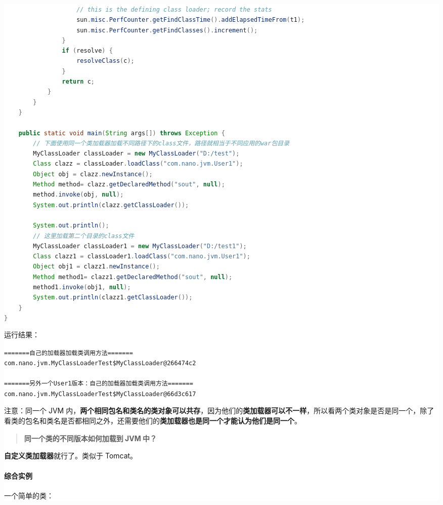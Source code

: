 ```java
                    // this is the defining class loader; record the stats
                    sun.misc.PerfCounter.getFindClassTime().addElapsedTimeFrom(t1);
                    sun.misc.PerfCounter.getFindClasses().increment();
                }
                if (resolve) {
                    resolveClass(c);
                }
                return c;
            }
        }
    }

    public static void main(String args[]) throws Exception {
        // 下面使用同一个类加载器加载不同路径下的class文件，路径就相当于不同应用的war包目录
        MyClassLoader classLoader = new MyClassLoader("D:/test");
        Class clazz = classLoader.loadClass("com.nano.jvm.User1");
        Object obj = clazz.newInstance();
        Method method= clazz.getDeclaredMethod("sout", null);
        method.invoke(obj, null);
        System.out.println(clazz.getClassLoader());

        System.out.println();
        // 这里加载第二个目录的class文件
        MyClassLoader classLoader1 = new MyClassLoader("D:/test1");
        Class clazz1 = classLoader1.loadClass("com.nano.jvm.User1");
        Object obj1 = clazz1.newInstance();
        Method method1= clazz1.getDeclaredMethod("sout", null);
        method1.invoke(obj1, null);
        System.out.println(clazz1.getClassLoader());
    }
}
```

运行结果：

```
=======自己的加载器加载类调用方法=======
com.nano.jvm.MyClassLoaderTest$MyClassLoader@266474c2

=======另外一个User1版本：自己的加载器加载类调用方法=======
com.nano.jvm.MyClassLoaderTest$MyClassLoader@66d3c617
```

注意：同一个 JVM 内，**两个相同包名和类名的类对象可以共存**，因为他们的**类加载器可以不一样**，所以看两个类对象是否是同一个，除了看类的包名和类名是否都相同之外，还需要他们的**类加载器也是同一个才能认为他们是同一个**。

> **同一个类的不同版本如何加载到 JVM 中？**

**自定义类加载器**就行了。类似于 Tomcat。

#### 综合实例

一个简单的类：
